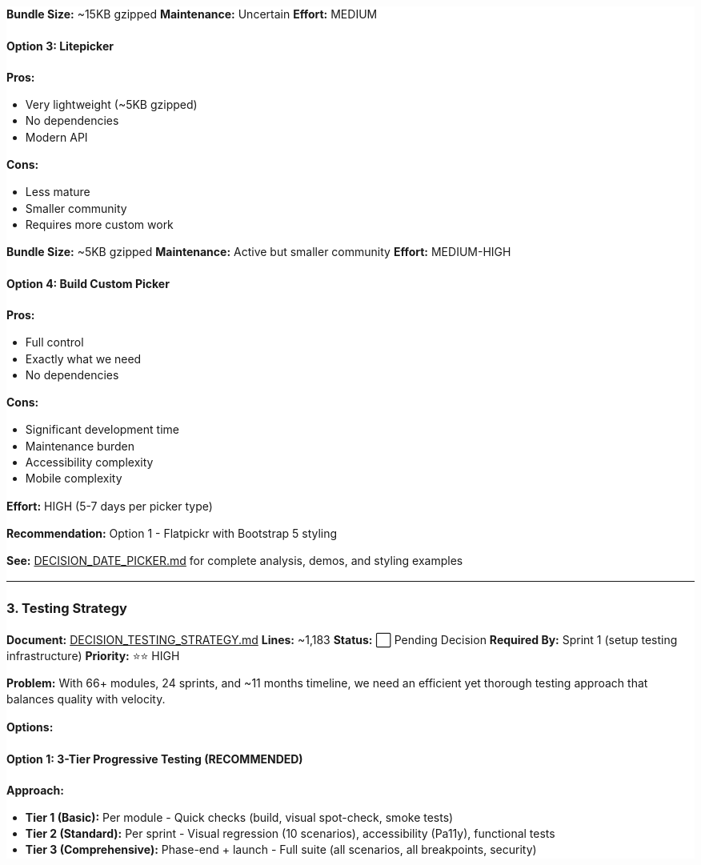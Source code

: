 **Bundle Size:** ~15KB gzipped
**Maintenance:** Uncertain
**Effort:** MEDIUM

#### Option 3: Litepicker
**Pros:**
- Very lightweight (~5KB gzipped)
- No dependencies
- Modern API

**Cons:**
- Less mature
- Smaller community
- Requires more custom work

**Bundle Size:** ~5KB gzipped
**Maintenance:** Active but smaller community
**Effort:** MEDIUM-HIGH

#### Option 4: Build Custom Picker
**Pros:**
- Full control
- Exactly what we need
- No dependencies

**Cons:**
- Significant development time
- Maintenance burden
- Accessibility complexity
- Mobile complexity

**Effort:** HIGH (5-7 days per picker type)

**Recommendation:** Option 1 - Flatpickr with Bootstrap 5 styling

**See:** [DECISION_DATE_PICKER.md](DECISION_DATE_PICKER.md) for complete analysis, demos, and styling examples

---

### 3. Testing Strategy

**Document:** [DECISION_TESTING_STRATEGY.md](DECISION_TESTING_STRATEGY.md)
**Lines:** ~1,183
**Status:** ⬜ Pending Decision
**Required By:** Sprint 1 (setup testing infrastructure)
**Priority:** ⭐⭐ HIGH

**Problem:**
With 66+ modules, 24 sprints, and ~11 months timeline, we need an efficient yet thorough testing approach that balances quality with velocity.

**Options:**

#### Option 1: 3-Tier Progressive Testing (RECOMMENDED)
**Approach:**
- **Tier 1 (Basic):** Per module - Quick checks (build, visual spot-check, smoke tests)
- **Tier 2 (Standard):** Per sprint - Visual regression (10 scenarios), accessibility (Pa11y), functional tests
- **Tier 3 (Comprehensive):** Phase-end + launch - Full suite (all scenarios, all breakpoints, security)
